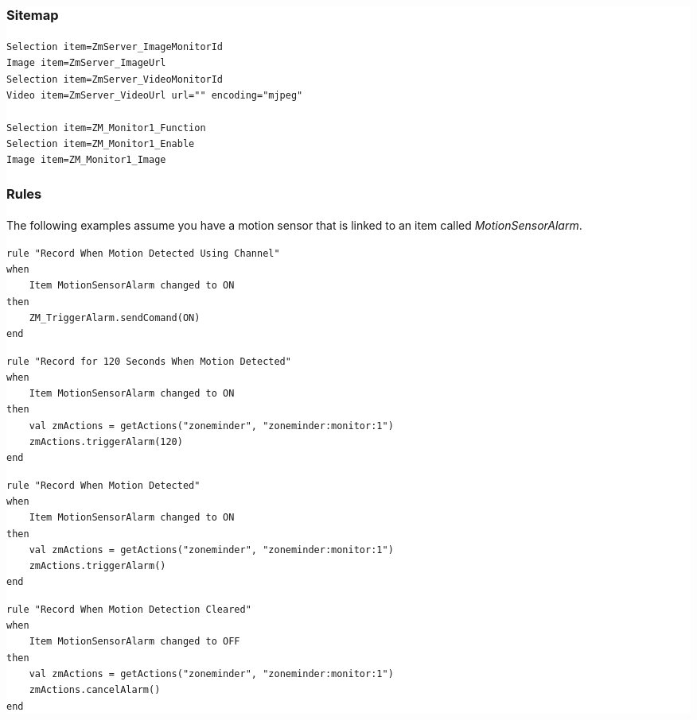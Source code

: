 ### Sitemap


```
Selection item=ZmServer_ImageMonitorId
Image item=ZmServer_ImageUrl
Selection item=ZmServer_VideoMonitorId
Video item=ZmServer_VideoUrl url="" encoding="mjpeg"
                
Selection item=ZM_Monitor1_Function
Selection item=ZM_Monitor1_Enable
Image item=ZM_Monitor1_Image
```

### Rules

The following examples assume you have a motion sensor that is linked to an item called *MotionSensorAlarm*.

```
rule "Record When Motion Detected Using Channel"
when
    Item MotionSensorAlarm changed to ON
then
    ZM_TriggerAlarm.sendComand(ON)
end
```

```
rule "Record for 120 Seconds When Motion Detected"
when
    Item MotionSensorAlarm changed to ON
then
    val zmActions = getActions("zoneminder", "zoneminder:monitor:1")
    zmActions.triggerAlarm(120)
end
```

```
rule "Record When Motion Detected"
when
    Item MotionSensorAlarm changed to ON
then
    val zmActions = getActions("zoneminder", "zoneminder:monitor:1")
    zmActions.triggerAlarm()
end
```

```
rule "Record When Motion Detection Cleared"
when
    Item MotionSensorAlarm changed to OFF
then
    val zmActions = getActions("zoneminder", "zoneminder:monitor:1")
    zmActions.cancelAlarm()
end
```
